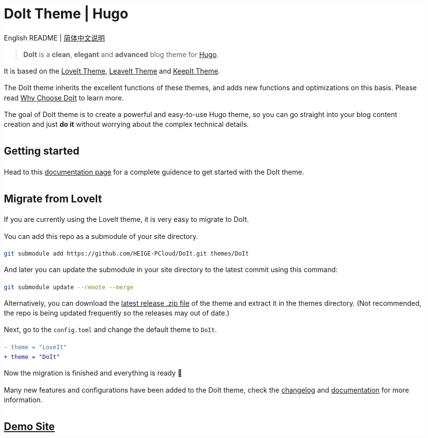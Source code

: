 
# DoIt Theme | Hugo

English README | [简体中文说明](https://github.com/HEIGE-PCloud/DoIt/blob/main/README.zh-cn.md)

> **DoIt** is a **clean**, **elegant** and **advanced** blog theme for [Hugo](https://gohugo.io/).

It is based on the [LoveIt Theme](https://github.com/dillonzq/LoveIt), [LeaveIt Theme](https://github.com/liuzc/LeaveIt) and [KeepIt Theme](https://github.com/Fastbyte01/KeepIt).

The DoIt theme inherits the excellent functions of these themes, and adds new functions and optimizations on this basis. Please read [Why Choose DoIt](#why-choose-doit) to learn more.

The goal of DoIt theme is to create a powerful and easy-to-use Hugo theme, so you can go straight into your blog content creation and just **do it** without worrying about the complex technical details.

## Getting started

Head to this [documentation page](https://hugodoit.pages.dev/theme-documentation-basics/) for a complete guidence to get started with the DoIt theme.

## Migrate from LoveIt

If you are currently using the LoveIt theme, it is very easy to migrate to DoIt.

You can add this repo as a submodule of your site directory.

```bash
git submodule add https://github.com/HEIGE-PCloud/DoIt.git themes/DoIt
```

And later you can update the submodule in your site directory to the latest commit using this command:

```bash
git submodule update --remote --merge
```

Alternatively, you can download the [latest release .zip file](https://github.com/HEIGE-PCloud/DoIt/releases) of the theme and extract it in the themes directory. (Not recommended, the repo is being updated frequently so the releases may out of date.)

Next, go to the `config.toml` and change the default theme to `DoIt`.

```diff
- theme = "LoveIt"
+ theme = "DoIt"
```

Now the migration is finished and everything is ready 🎉

Many new features and configurations have been added to the DoIt theme, check the [changelog](https://github.com/HEIGE-PCloud/DoIt/blob/main/CHANGELOG.md) and [documentation](https://hugodoit.pages.dev/) for more information.

## [Demo Site](https://hugodoit.pages.dev/)
